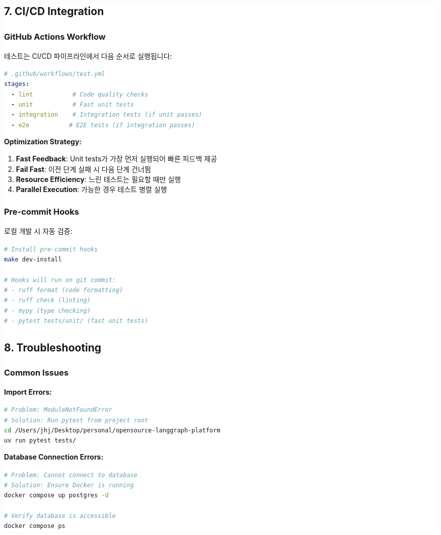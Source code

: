 ## 7. CI/CD Integration

### GitHub Actions Workflow

테스트는 CI/CD 파이프라인에서 다음 순서로 실행됩니다:

```yaml
# .github/workflows/test.yml
stages:
  - lint           # Code quality checks
  - unit           # Fast unit tests
  - integration    # Integration tests (if unit passes)
  - e2e           # E2E tests (if integration passes)
```

**Optimization Strategy:**

1. **Fast Feedback**: Unit tests가 가장 먼저 실행되어 빠른 피드백 제공
2. **Fail Fast**: 이전 단계 실패 시 다음 단계 건너뜀
3. **Resource Efficiency**: 느린 테스트는 필요할 때만 실행
4. **Parallel Execution**: 가능한 경우 테스트 병렬 실행

### Pre-commit Hooks

로컬 개발 시 자동 검증:

```bash
# Install pre-commit hooks
make dev-install

# Hooks will run on git commit:
# - ruff format (code formatting)
# - ruff check (linting)
# - mypy (type checking)
# - pytest tests/unit/ (fast unit tests)
```

## 8. Troubleshooting

### Common Issues

**Import Errors:**

```bash
# Problem: ModuleNotFoundError
# Solution: Run pytest from project root
cd /Users/jhj/Desktop/personal/opensource-langgraph-platform
uv run pytest tests/
```

**Database Connection Errors:**

```bash
# Problem: Cannot connect to database
# Solution: Ensure Docker is running
docker compose up postgres -d

# Verify database is accessible
docker compose ps
```
